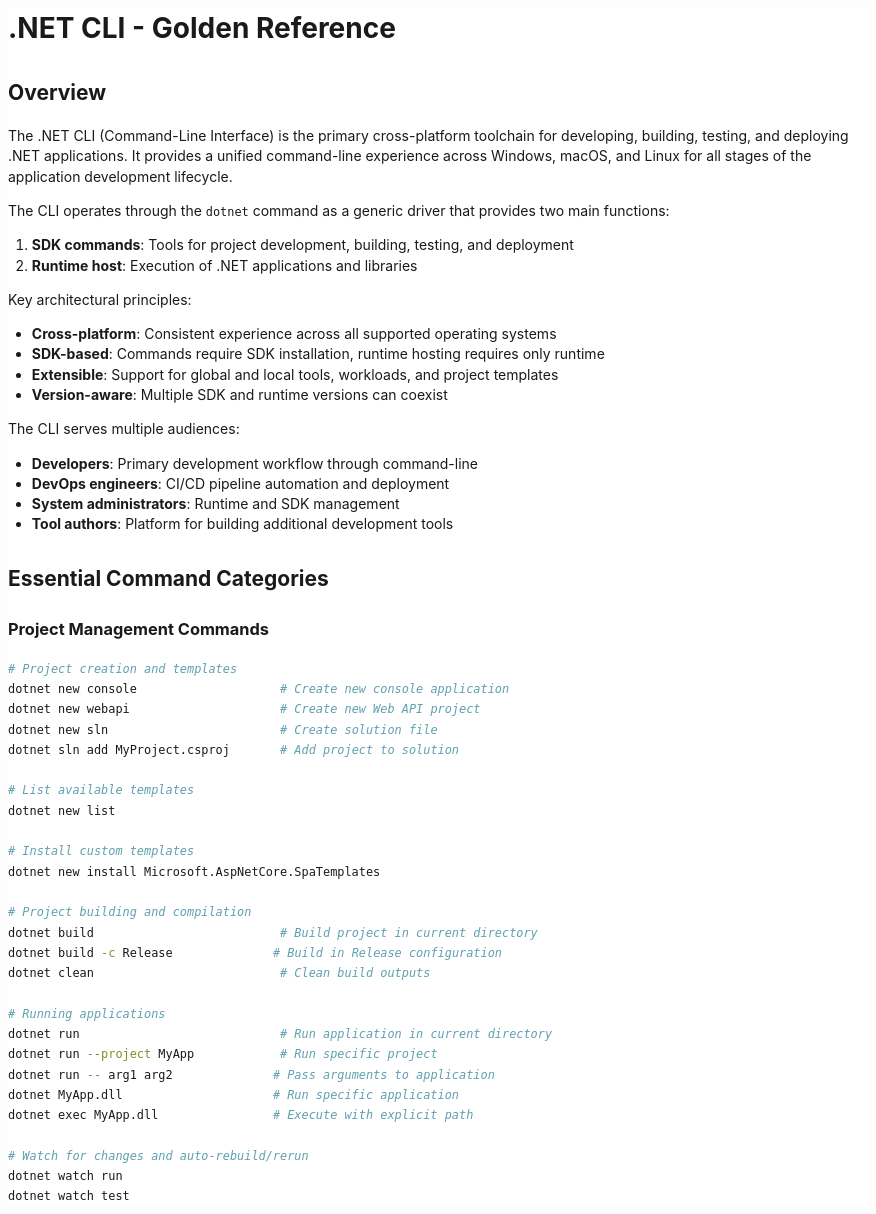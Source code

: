 # .NET CLI - Golden Reference

## Overview

The .NET CLI (Command-Line Interface) is the primary cross-platform toolchain for developing, building, testing, and deploying .NET applications. It provides a unified command-line experience across Windows, macOS, and Linux for all stages of the application development lifecycle.

The CLI operates through the `dotnet` command as a generic driver that provides two main functions:

1. **SDK commands**: Tools for project development, building, testing, and deployment
2. **Runtime host**: Execution of .NET applications and libraries

Key architectural principles:

- **Cross-platform**: Consistent experience across all supported operating systems
- **SDK-based**: Commands require SDK installation, runtime hosting requires only runtime
- **Extensible**: Support for global and local tools, workloads, and project templates
- **Version-aware**: Multiple SDK and runtime versions can coexist

The CLI serves multiple audiences:

- **Developers**: Primary development workflow through command-line
- **DevOps engineers**: CI/CD pipeline automation and deployment
- **System administrators**: Runtime and SDK management
- **Tool authors**: Platform for building additional development tools

## Essential Command Categories

### Project Management Commands

```bash
# Project creation and templates
dotnet new console                    # Create new console application
dotnet new webapi                     # Create new Web API project
dotnet new sln                        # Create solution file
dotnet sln add MyProject.csproj       # Add project to solution

# List available templates
dotnet new list

# Install custom templates
dotnet new install Microsoft.AspNetCore.SpaTemplates

# Project building and compilation
dotnet build                          # Build project in current directory
dotnet build -c Release              # Build in Release configuration
dotnet clean                          # Clean build outputs

# Running applications
dotnet run                            # Run application in current directory
dotnet run --project MyApp            # Run specific project
dotnet run -- arg1 arg2              # Pass arguments to application
dotnet MyApp.dll                     # Run specific application
dotnet exec MyApp.dll                # Execute with explicit path

# Watch for changes and auto-rebuild/rerun
dotnet watch run
dotnet watch test
```
